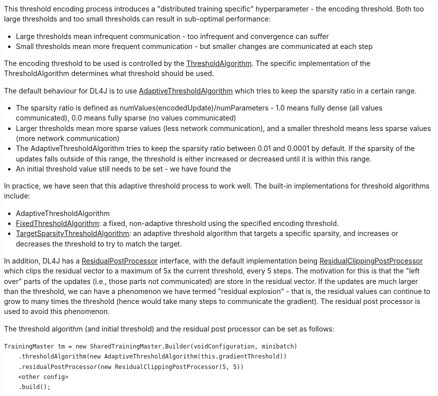 This threshold encoding process introduces a "distributed training specific" hyperparameter - the encoding threshold.
Both too large thresholds and too small thresholds can result in sub-optimal performance:

* Large thresholds mean infrequent communication - too infrequent and convergence can suffer
* Small thresholds mean more frequent communication - but smaller changes are communicated at each step

The encoding threshold to be used is controlled by the [ThresholdAlgorithm](https://github.com/deeplearning4j/deeplearning4j/blob/master/deeplearning4j/deeplearning4j-nn/src/main/java/org/deeplearning4j/optimize/solvers/accumulation/encoding/ThresholdAlgorithm.java). The specific implementation of the ThresholdAlgorithm determines what threshold should be used.

The default behaviour for DL4J is to use [AdaptiveThresholdAlgorithm](https://github.com/deeplearning4j/deeplearning4j/blob/master/deeplearning4j/deeplearning4j-nn/src/main/java/org/deeplearning4j/optimize/solvers/accumulation/encoding/threshold/AdaptiveThresholdAlgorithm.java) which tries to keep the sparsity ratio in a certain range.
* The sparsity ratio is defined as numValues(encodedUpdate)/numParameters - 1.0 means fully dense (all values communicated), 0.0 means fully sparse (no values communicated)
* Larger thresholds mean more sparse values (less network communication), and a smaller threshold means less sparse values (more network communication)
* The AdaptiveThresholdAlgorithm tries to keep the sparsity ratio between 0.01 and 0.0001 by default. If the sparsity of the updates falls outside of this range, the threshold is either increased or decreased until it is within this range.
* An initial threshold value still needs to be set - we have found the

In practice, we have seen that this adaptive threshold process to work well.
The built-in implementations for threshold algorithms include:

* AdaptiveThresholdAlgorithm
* [FixedThresholdAlgorithm](https://github.com/deeplearning4j/deeplearning4j/blob/master/deeplearning4j/deeplearning4j-nn/src/main/java/org/deeplearning4j/optimize/solvers/accumulation/encoding/threshold/FixedThresholdAlgorithm.java): a fixed, non-adaptive threshold using the specified encoding threshold.
* [TargetSparsityThresholdAlgorithm](https://github.com/deeplearning4j/deeplearning4j/blob/master/deeplearning4j/deeplearning4j-nn/src/main/java/org/deeplearning4j/optimize/solvers/accumulation/encoding/threshold/TargetSparsityThresholdAlgorithm.java): an adaptive threshold algorithm that targets a specific sparsity, and increases or decreases the threshold to try to match the target.

In addition, DL4J has a [ResidualPostProcessor](https://github.com/deeplearning4j/deeplearning4j/blob/master/deeplearning4j/deeplearning4j-nn/src/main/java/org/deeplearning4j/optimize/solvers/accumulation/encoding/ResidualPostProcessor.java) interface, with the default implementation being [ResidualClippingPostProcessor](https://github.com/deeplearning4j/deeplearning4j/blob/master/deeplearning4j/deeplearning4j-nn/src/main/java/org/deeplearning4j/optimize/solvers/accumulation/encoding/residual/ResidualClippingPostProcessor.java) which clips the residual vector to a maximum of 5x the current threshold, every 5 steps.
The motivation for this is that the "left over" parts of the updates (i.e., those parts not communicated) are store in the residual vector. If the updates are much larger than the threshold, we can have a phenomenon we have termed "residual explosion" - that is, the residual values can continue to grow to many times the threshold (hence would take many steps to communicate the gradient). The residual post processor is used to avoid this phenomenon.

The threshold algorithm (and initial threshold) and the residual post processor can be set as follows:
```
TrainingMaster tm = new SharedTrainingMaster.Builder(voidConfiguration, minibatch)
    .thresholdAlgorithm(new AdaptiveThresholdAlgorithm(this.gradientThreshold))
    .residualPostProcessor(new ResidualClippingPostProcessor(5, 5))
    <other config>
    .build();
```

